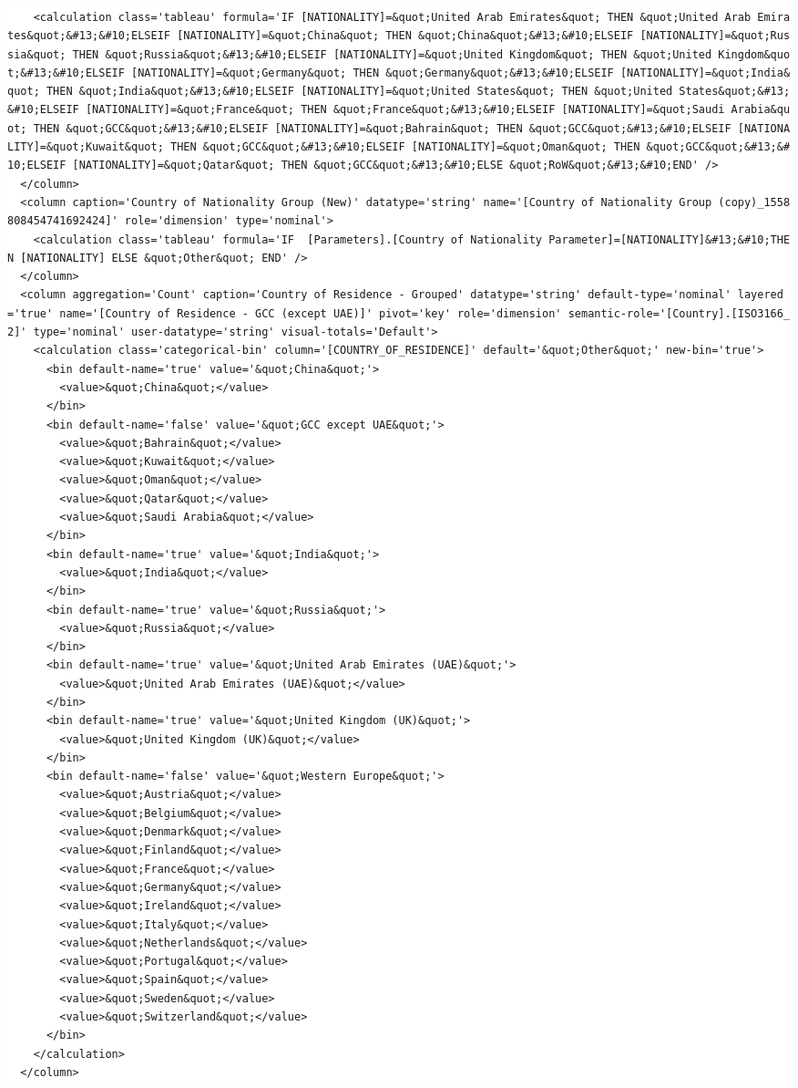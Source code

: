         <calculation class='tableau' formula='IF [NATIONALITY]=&quot;United Arab Emirates&quot; THEN &quot;United Arab Emirates&quot;&#13;&#10;ELSEIF [NATIONALITY]=&quot;China&quot; THEN &quot;China&quot;&#13;&#10;ELSEIF [NATIONALITY]=&quot;Russia&quot; THEN &quot;Russia&quot;&#13;&#10;ELSEIF [NATIONALITY]=&quot;United Kingdom&quot; THEN &quot;United Kingdom&quot;&#13;&#10;ELSEIF [NATIONALITY]=&quot;Germany&quot; THEN &quot;Germany&quot;&#13;&#10;ELSEIF [NATIONALITY]=&quot;India&quot; THEN &quot;India&quot;&#13;&#10;ELSEIF [NATIONALITY]=&quot;United States&quot; THEN &quot;United States&quot;&#13;&#10;ELSEIF [NATIONALITY]=&quot;France&quot; THEN &quot;France&quot;&#13;&#10;ELSEIF [NATIONALITY]=&quot;Saudi Arabia&quot; THEN &quot;GCC&quot;&#13;&#10;ELSEIF [NATIONALITY]=&quot;Bahrain&quot; THEN &quot;GCC&quot;&#13;&#10;ELSEIF [NATIONALITY]=&quot;Kuwait&quot; THEN &quot;GCC&quot;&#13;&#10;ELSEIF [NATIONALITY]=&quot;Oman&quot; THEN &quot;GCC&quot;&#13;&#10;ELSEIF [NATIONALITY]=&quot;Qatar&quot; THEN &quot;GCC&quot;&#13;&#10;ELSE &quot;RoW&quot;&#13;&#10;END' />
      </column>
      <column caption='Country of Nationality Group (New)' datatype='string' name='[Country of Nationality Group (copy)_1558808454741692424]' role='dimension' type='nominal'>
        <calculation class='tableau' formula='IF  [Parameters].[Country of Nationality Parameter]=[NATIONALITY]&#13;&#10;THEN [NATIONALITY] ELSE &quot;Other&quot; END' />
      </column>
      <column aggregation='Count' caption='Country of Residence - Grouped' datatype='string' default-type='nominal' layered='true' name='[Country of Residence - GCC (except UAE)]' pivot='key' role='dimension' semantic-role='[Country].[ISO3166_2]' type='nominal' user-datatype='string' visual-totals='Default'>
        <calculation class='categorical-bin' column='[COUNTRY_OF_RESIDENCE]' default='&quot;Other&quot;' new-bin='true'>
          <bin default-name='true' value='&quot;China&quot;'>
            <value>&quot;China&quot;</value>
          </bin>
          <bin default-name='false' value='&quot;GCC except UAE&quot;'>
            <value>&quot;Bahrain&quot;</value>
            <value>&quot;Kuwait&quot;</value>
            <value>&quot;Oman&quot;</value>
            <value>&quot;Qatar&quot;</value>
            <value>&quot;Saudi Arabia&quot;</value>
          </bin>
          <bin default-name='true' value='&quot;India&quot;'>
            <value>&quot;India&quot;</value>
          </bin>
          <bin default-name='true' value='&quot;Russia&quot;'>
            <value>&quot;Russia&quot;</value>
          </bin>
          <bin default-name='true' value='&quot;United Arab Emirates (UAE)&quot;'>
            <value>&quot;United Arab Emirates (UAE)&quot;</value>
          </bin>
          <bin default-name='true' value='&quot;United Kingdom (UK)&quot;'>
            <value>&quot;United Kingdom (UK)&quot;</value>
          </bin>
          <bin default-name='false' value='&quot;Western Europe&quot;'>
            <value>&quot;Austria&quot;</value>
            <value>&quot;Belgium&quot;</value>
            <value>&quot;Denmark&quot;</value>
            <value>&quot;Finland&quot;</value>
            <value>&quot;France&quot;</value>
            <value>&quot;Germany&quot;</value>
            <value>&quot;Ireland&quot;</value>
            <value>&quot;Italy&quot;</value>
            <value>&quot;Netherlands&quot;</value>
            <value>&quot;Portugal&quot;</value>
            <value>&quot;Spain&quot;</value>
            <value>&quot;Sweden&quot;</value>
            <value>&quot;Switzerland&quot;</value>
          </bin>
        </calculation>
      </column>
